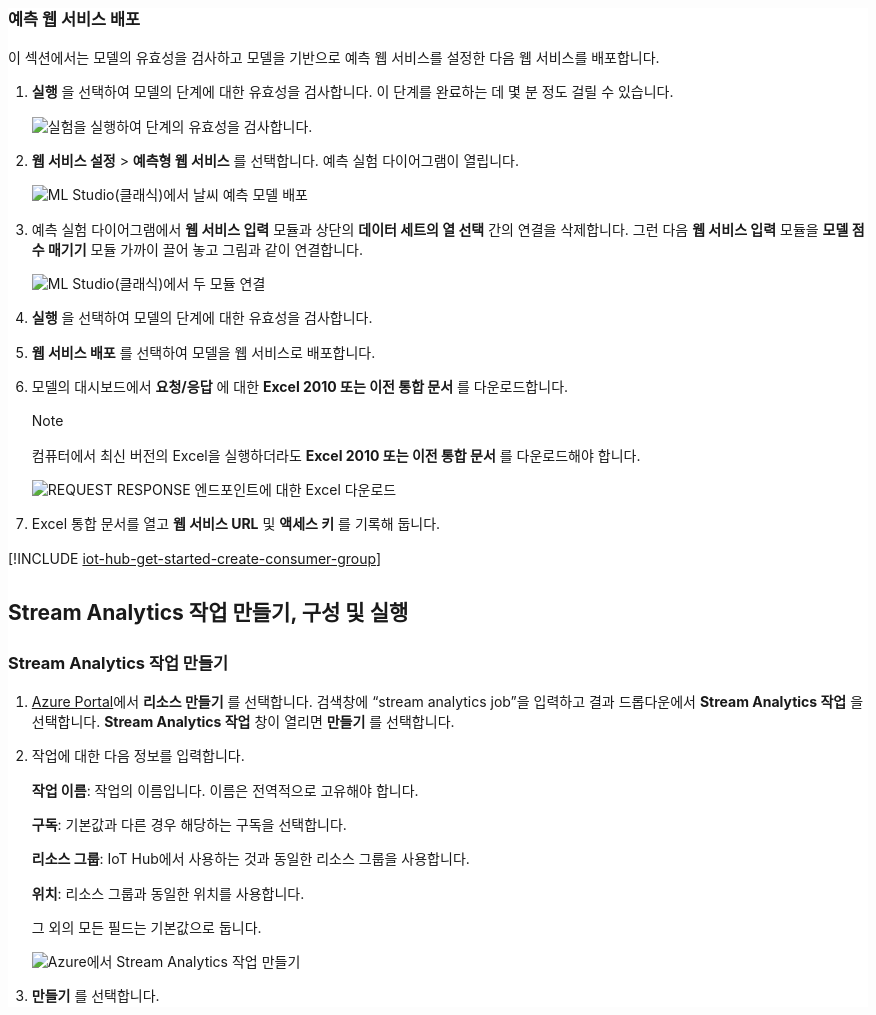 ### <a name="deploy-predictive-web-service"></a>예측 웹 서비스 배포

이 섹션에서는 모델의 유효성을 검사하고 모델을 기반으로 예측 웹 서비스를 설정한 다음 웹 서비스를 배포합니다.

1. **실행** 을 선택하여 모델의 단계에 대한 유효성을 검사합니다. 이 단계를 완료하는 데 몇 분 정도 걸릴 수 있습니다.

   ![실험을 실행하여 단계의 유효성을 검사합니다.](media/iot-hub-weather-forecast-machine-learning/run-experiment.png)

1. **웹 서비스 설정** > **예측형 웹 서비스** 를 선택합니다. 예측 실험 다이어그램이 열립니다.

   ![ML Studio(클래식)에서 날씨 예측 모델 배포](media/iot-hub-weather-forecast-machine-learning/predictive-experiment.png)

1. 예측 실험 다이어그램에서 **웹 서비스 입력** 모듈과 상단의 **데이터 세트의 열 선택** 간의 연결을 삭제합니다. 그런 다음 **웹 서비스 입력** 모듈을 **모델 점수 매기기** 모듈 가까이 끌어 놓고 그림과 같이 연결합니다.

   ![ML Studio(클래식)에서 두 모듈 연결](media/iot-hub-weather-forecast-machine-learning/connect-modules-azure-machine-learning-studio.png)

1. **실행** 을 선택하여 모델의 단계에 대한 유효성을 검사합니다.

1. **웹 서비스 배포** 를 선택하여 모델을 웹 서비스로 배포합니다.

1. 모델의 대시보드에서 **요청/응답** 에 대한 **Excel 2010 또는 이전 통합 문서** 를 다운로드합니다.

   > [!Note]
   > 컴퓨터에서 최신 버전의 Excel을 실행하더라도 **Excel 2010 또는 이전 통합 문서** 를 다운로드해야 합니다.

   ![REQUEST RESPONSE 엔드포인트에 대한 Excel 다운로드](media/iot-hub-weather-forecast-machine-learning/download-workbook.png)

1. Excel 통합 문서를 열고 **웹 서비스 URL** 및 **액세스 키** 를 기록해 둡니다.

[!INCLUDE [iot-hub-get-started-create-consumer-group](../../includes/iot-hub-get-started-create-consumer-group.md)]

## <a name="create-configure-and-run-a-stream-analytics-job"></a>Stream Analytics 작업 만들기, 구성 및 실행

### <a name="create-a-stream-analytics-job"></a>Stream Analytics 작업 만들기

1. [Azure Portal](https://portal.azure.com/)에서 **리소스 만들기** 를 선택합니다. 검색창에 “stream analytics job”을 입력하고 결과 드롭다운에서 **Stream Analytics 작업** 을 선택합니다. **Stream Analytics 작업** 창이 열리면 **만들기** 를 선택합니다.
1. 작업에 대한 다음 정보를 입력합니다.

   **작업 이름**: 작업의 이름입니다. 이름은 전역적으로 고유해야 합니다.

   **구독**: 기본값과 다른 경우 해당하는 구독을 선택합니다.

   **리소스 그룹**: IoT Hub에서 사용하는 것과 동일한 리소스 그룹을 사용합니다.

   **위치**: 리소스 그룹과 동일한 위치를 사용합니다.

   그 외의 모든 필드는 기본값으로 둡니다.

   ![Azure에서 Stream Analytics 작업 만들기](media/iot-hub-weather-forecast-machine-learning/create-stream-analytics-job.png)

1. **만들기** 를 선택합니다.
